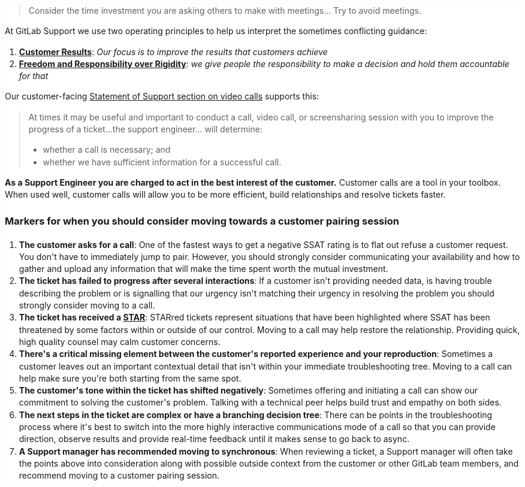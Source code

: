 > Consider the time investment you are asking others to make with meetings... Try to avoid meetings.

At GitLab Support we use two operating principles to help us interpret the sometimes conflicting guidance:

1. **[Customer Results](/handbook/values/#customer-results)**: *Our focus is to improve the results that customers achieve*
1. **[Freedom and Responsibility over Rigidity](/handbook/values/#freedom-and-responsibility-over-rigidity)**: *we give people the responsibility to make a decision and hold them accountable for that*

Our customer-facing [Statement of Support section on video calls](https://about.gitlab.com/support/#phone-and-video-call-support) supports this:

> At times it may be useful and important to conduct a call, video call, or screensharing session with you to improve the progress of a ticket...the support engineer... will determine:
>
> - whether a call is necessary; and
> - whether we have sufficient information for a successful call.

**As a Support Engineer you are charged to act in the best interest of the customer.** Customer calls are a tool in your toolbox. When used well, customer calls will allow you to be more efficient, build relationships and resolve tickets faster.

### Markers for when you should consider moving towards a customer pairing session

1. **The customer asks for a call**: One of the fastest ways to get a negative SSAT rating is to flat out refuse a customer request. You don't have to immediately jump to pair. However, you should strongly consider communicating your availability and how to gather and upload any information that will make the time spent worth the mutual investment.
1. **The ticket has failed to progress after several interactions**: If a customer isn't providing needed data, is having trouble describing the problem or is signalling that our urgency isn't matching their urgency in resolving the problem you should strongly consider moving to a call.
1. **The ticket has received a [STAR](/handbook/support/internal-support/support-ticket-attention-requests)**: STARred tickets represent situations that have been highlighted where SSAT has been threatened by some factors within or outside of our control. Moving to a call may help restore the relationship. Providing quick, high quality counsel may calm customer concerns.
1. **There's a critical missing element between the customer's reported experience and your reproduction**: Sometimes a customer leaves out an important contextual detail that isn't within your immediate troubleshooting tree. Moving to a call can help make sure you're both starting from the same spot.
1. **The customer's tone within the ticket has shifted negatively**: Sometimes offering and initiating a call can show our commitment to solving the customer's problem. Talking with a technical peer helps build trust and empathy on both sides.
1. **The next steps in the ticket are complex or have a branching decision tree**: There can be points in the troubleshooting process where it's best to switch into the more highly interactive communications mode of a call so that you can provide direction, observe results and provide real-time feedback until it makes sense to go back to async.
1. **A Support manager has recommended moving to synchronous**: When reviewing a ticket, a Support manager will often take the points above into consideration along with possible outside context from the customer or other GitLab team members, and recommend moving to a customer pairing session.
